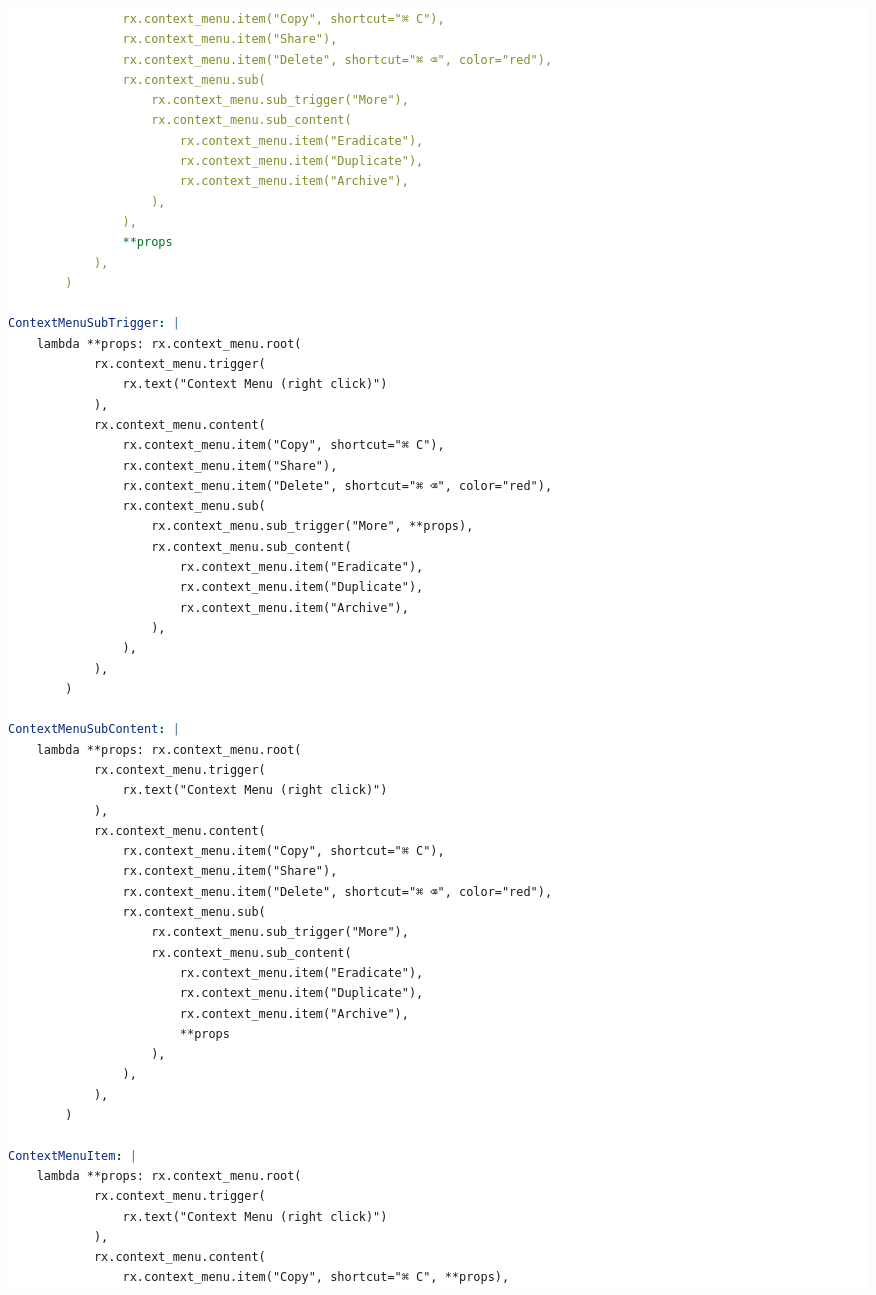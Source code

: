 ```yaml
                rx.context_menu.item("Copy", shortcut="⌘ C"),
                rx.context_menu.item("Share"),
                rx.context_menu.item("Delete", shortcut="⌘ ⌫", color="red"),
                rx.context_menu.sub(
                    rx.context_menu.sub_trigger("More"),
                    rx.context_menu.sub_content(
                        rx.context_menu.item("Eradicate"),
                        rx.context_menu.item("Duplicate"),
                        rx.context_menu.item("Archive"),
                    ),
                ),
                **props
            ),
        )

ContextMenuSubTrigger: |
    lambda **props: rx.context_menu.root(
            rx.context_menu.trigger(
                rx.text("Context Menu (right click)")
            ),
            rx.context_menu.content(
                rx.context_menu.item("Copy", shortcut="⌘ C"),
                rx.context_menu.item("Share"),
                rx.context_menu.item("Delete", shortcut="⌘ ⌫", color="red"),
                rx.context_menu.sub(
                    rx.context_menu.sub_trigger("More", **props),
                    rx.context_menu.sub_content(
                        rx.context_menu.item("Eradicate"),
                        rx.context_menu.item("Duplicate"),
                        rx.context_menu.item("Archive"),
                    ),
                ),
            ),
        )

ContextMenuSubContent: |
    lambda **props: rx.context_menu.root(
            rx.context_menu.trigger(
                rx.text("Context Menu (right click)")
            ),
            rx.context_menu.content(
                rx.context_menu.item("Copy", shortcut="⌘ C"),
                rx.context_menu.item("Share"),
                rx.context_menu.item("Delete", shortcut="⌘ ⌫", color="red"),
                rx.context_menu.sub(
                    rx.context_menu.sub_trigger("More"),
                    rx.context_menu.sub_content(
                        rx.context_menu.item("Eradicate"),
                        rx.context_menu.item("Duplicate"),
                        rx.context_menu.item("Archive"),
                        **props
                    ),
                ),
            ),
        )

ContextMenuItem: |
    lambda **props: rx.context_menu.root(
            rx.context_menu.trigger(
                rx.text("Context Menu (right click)")
            ),
            rx.context_menu.content(
                rx.context_menu.item("Copy", shortcut="⌘ C", **props),
```